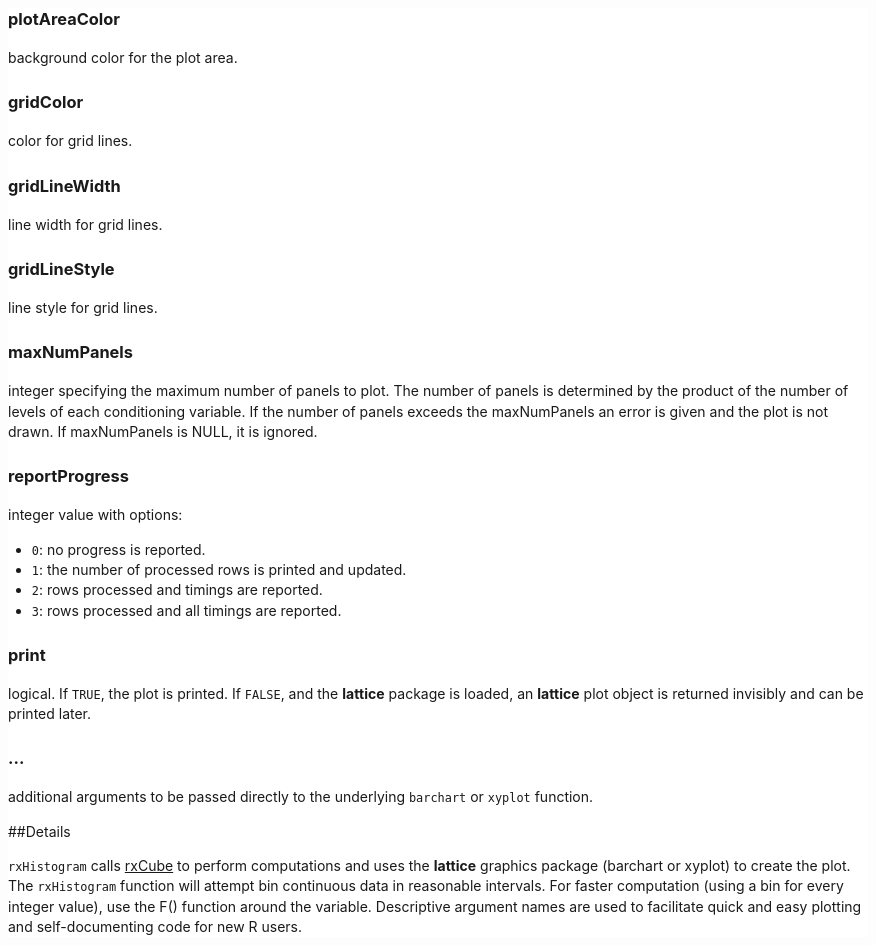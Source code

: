     
 ### plotAreaColor
 background color for the plot area. 
  
  
    
 ### gridColor
 color for grid lines. 
  
  
    
 ### gridLineWidth
 line width for grid lines. 
  
  
    
 ### gridLineStyle
 line style for grid lines. 
  
  
    
 ### maxNumPanels
 integer specifying the maximum number of panels to plot. The number of panels is determined by the product of the number of levels of each conditioning variable.  If the number of panels exceeds the maxNumPanels an error is given and the plot is not drawn. If maxNumPanels is NULL, it is ignored. 
  
  
    
 ### reportProgress
 integer value with options:  
*   `0`: no progress is reported. 
*   `1`: the number of processed rows is printed and updated. 
*   `2`: rows processed and timings are reported. 
*   `3`: rows processed and all timings are reported. 
  
  
  
    
 ### print
 logical. If `TRUE`, the plot is printed. If `FALSE`, and the **lattice** package is loaded, an **lattice** plot object   is returned invisibly and can be printed later.  
  
  
    
 ###  ...
 additional arguments to be passed directly to the underlying `barchart` or `xyplot` function. 
  
 
 
 
 ##Details
 
`rxHistogram` calls [rxCube](rxcube.md) to perform computations and uses
the **lattice** graphics package (barchart or
xyplot) to create the plot. The `rxHistogram` 
function will attempt bin continuous data in reasonable intervals.  For
faster computation (using a bin for every integer value), use
the F() function around the variable. Descriptive argument names
are used to facilitate quick and easy plotting and self-documenting code
for new R users.
 